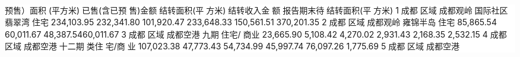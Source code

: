 预售）面积
(平方米)
已售(含已预
售)金额
结转面积(平
方米)
结转收入金
额
报告期末待
结转面积(平
方米)
1
成都
区域
成都观岭
国际社区
翡翠湾
住宅
234,103.95
232,341.80
101,920.47
233,648.33
150,561.51
370,201.35
2
成都
区域
成都观岭
雍锦半岛
住宅
85,865.54
60,011.67
48,387.5460,011.67
3
成都
区域
成都空港
九期
住宅/
商业
23,665.90
5,108.42
4,270.02
2,931.43
2,168.35
2,532.15
4
成都
区域
成都空港
十二期
类住
宅/商
业
107,023.38
47,773.43
54,734.99
45,997.74
76,097.26
1,775.69
5
成都
区域
成都空港